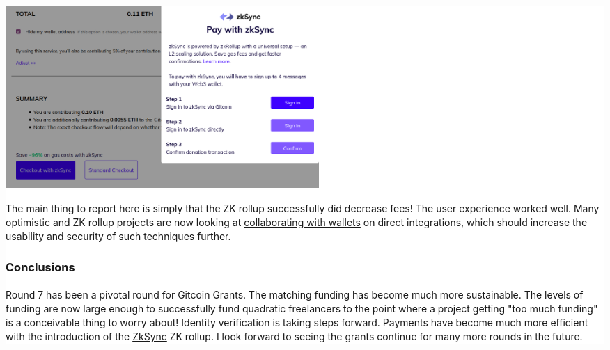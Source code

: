 <img src="/images/round_7_files/zkrollups.png" style="width:450px" />
</center><br>

The main thing to report here is simply that the ZK rollup successfully did decrease fees! The user experience worked well. Many optimistic and ZK rollup projects are now looking at [collaborating with wallets](https://www.theblockcrypto.com/linked/80744/coinbase-wallet-optimisms-layer-2-rollup) on direct integrations, which should increase the usability and security of such techniques further.

### Conclusions

Round 7 has been a pivotal round for Gitcoin Grants. The matching funding has become much more sustainable. The levels of funding are now large enough to successfully fund quadratic freelancers to the point where a project getting "too much funding" is a conceivable thing to worry about! Identity verification is taking steps forward. Payments have become much more efficient with the introduction of the [ZkSync](https://wallet.zksync.io/) ZK rollup. I look forward to seeing the grants continue for many more rounds in the future.
